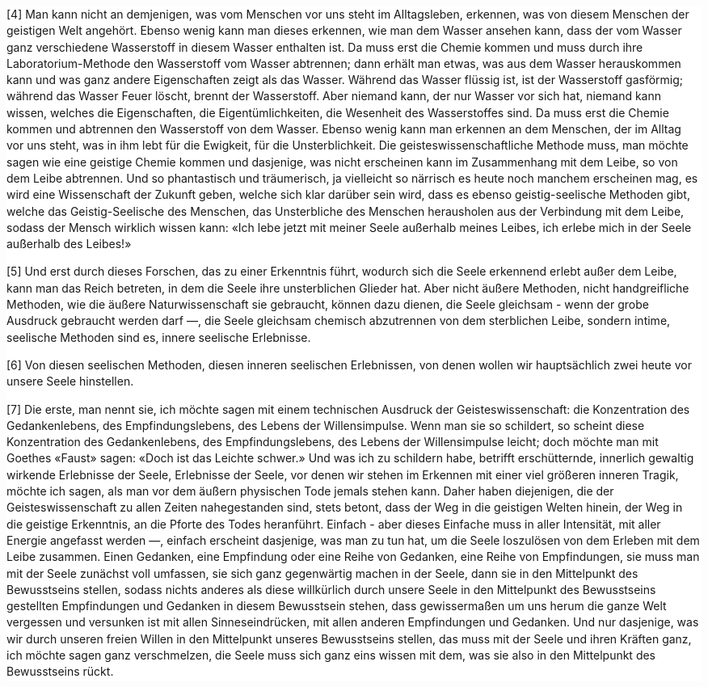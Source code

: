 [4] Man kann nicht an demjenigen, was vom Menschen vor uns steht im Alltagsleben, erkennen, was von diesem Menschen der geistigen Welt angehört. Ebenso wenig kann man dieses erkennen, wie man dem Wasser ansehen kann, dass der vom Wasser ganz verschiedene Wasserstoff in diesem Wasser enthalten ist. Da muss erst die Chemie kommen und muss durch ihre Laboratorium-Methode den Wasserstoff vom Wasser abtrennen; dann erhält man etwas, was aus dem Wasser herauskommen kann und was ganz andere Eigenschaften zeigt als das Wasser. Während das Wasser flüssig ist, ist der Wasserstoff gasförmig; während das Wasser Feuer löscht, brennt der Wasserstoff. Aber niemand kann, der nur Wasser vor sich hat, niemand kann wissen, welches die Eigenschaften, die Eigentümlichkeiten, die Wesenheit des Wasserstoffes sind. Da muss erst die Chemie kommen und abtrennen den Wasserstoff von dem Wasser. Ebenso wenig kann man erkennen an dem Menschen, der im Alltag vor uns steht, was in ihm lebt für die Ewigkeit, für die Unsterblichkeit. Die geisteswissenschaftliche Methode muss, man möchte sagen wie eine geistige Chemie kommen und dasjenige, was nicht erscheinen kann im Zusammenhang mit dem Leibe, so von dem Leibe abtrennen. Und so phantastisch und träumerisch, ja vielleicht so närrisch es heute noch manchem erscheinen mag, es wird eine Wissenschaft der Zukunft geben, welche sich klar darüber sein wird, dass es ebenso geistig-seelische Methoden gibt, welche das Geistig-Seelische des Menschen, das Unsterbliche des Menschen herausholen aus der Verbindung mit dem Leibe, sodass der Mensch wirklich wissen kann: «Ich lebe jetzt mit meiner Seele außerhalb meines Leibes, ich erlebe mich in der Seele außerhalb des Leibes!»

[5] Und erst durch dieses Forschen, das zu einer Erkenntnis führt, wodurch sich die Seele erkennend erlebt außer dem Leibe, kann man das Reich betreten, in dem die Seele ihre unsterblichen Glieder hat. Aber nicht äußere Methoden, nicht handgreifliche Methoden, wie die äußere Naturwissenschaft sie gebraucht, können dazu dienen, die Seele gleichsam - wenn der grobe Ausdruck gebraucht werden darf —, die Seele gleichsam chemisch abzutrennen von dem sterblichen Leibe, sondern intime, seelische Methoden sind es, innere seelische Erlebnisse.

[6] Von diesen seelischen Methoden, diesen inneren seelischen Erlebnissen, von denen wollen wir hauptsächlich zwei heute vor unsere Seele hinstellen.

[7] Die erste, man nennt sie, ich möchte sagen mit einem technischen Ausdruck der Geisteswissenschaft: die Konzentration des Gedankenlebens, des Empfindungslebens, des Lebens der Willensimpulse. Wenn man sie so schildert, so scheint diese Konzentration des Gedankenlebens, des Empfindungslebens, des Lebens der Willensimpulse leicht; doch möchte man mit Goethes «Faust» sagen: «Doch ist das Leichte schwer.» Und was ich zu schildern habe, betrifft erschütternde, innerlich gewaltig wirkende Erlebnisse der Seele, Erlebnisse der Seele, vor denen wir stehen im Erkennen mit einer viel größeren inneren Tragik, möchte ich sagen, als man vor dem äußern physischen Tode jemals stehen kann. Daher haben diejenigen, die der Geisteswissenschaft zu allen Zeiten nahegestanden sind, stets betont, dass der Weg in die geistigen Welten hinein, der Weg in die geistige Erkenntnis, an die Pforte des Todes heranführt. Einfach - aber dieses Einfache muss in aller Intensität, mit aller Energie angefasst werden —, einfach erscheint dasjenige, was man zu tun hat, um die Seele loszulösen von dem Erleben mit dem Leibe zusammen. Einen Gedanken, eine Empfindung oder eine Reihe von Gedanken, eine Reihe von Empfindungen, sie muss man mit der Seele zunächst voll umfassen, sie sich ganz gegenwärtig machen in der Seele, dann sie in den Mittelpunkt des Bewusstseins stellen, sodass nichts anderes als diese willkürlich durch unsere Seele in den Mittelpunkt des Bewusstseins gestellten Empfindungen und Gedanken in diesem Bewusstsein stehen, dass gewissermaßen um uns herum die ganze Welt vergessen und versunken ist mit allen Sinneseindrücken, mit allen anderen Empfindungen und Gedanken. Und nur dasjenige, was wir durch unseren freien Willen in den Mittelpunkt unseres Bewusstseins stellen, das muss mit der Seele und ihren Kräften ganz, ich möchte sagen ganz verschmelzen, die Seele muss sich ganz eins wissen mit dem, was sie also in den Mittelpunkt des Bewusstseins rückt.
